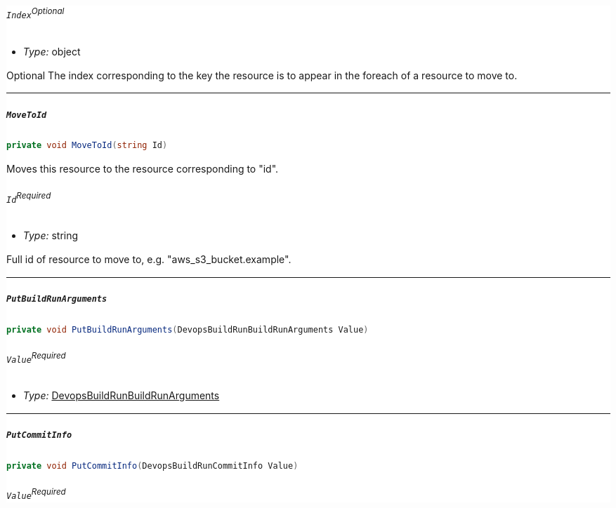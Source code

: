 
###### `Index`<sup>Optional</sup> <a name="Index" id="rhizo-co-terraform-provider-oci.devopsBuildRun.DevopsBuildRun.moveTo.parameter.index"></a>

- *Type:* object

Optional The index corresponding to the key the resource is to appear in the foreach of a resource to move to.

---

##### `MoveToId` <a name="MoveToId" id="rhizo-co-terraform-provider-oci.devopsBuildRun.DevopsBuildRun.moveToId"></a>

```csharp
private void MoveToId(string Id)
```

Moves this resource to the resource corresponding to "id".

###### `Id`<sup>Required</sup> <a name="Id" id="rhizo-co-terraform-provider-oci.devopsBuildRun.DevopsBuildRun.moveToId.parameter.id"></a>

- *Type:* string

Full id of resource to move to, e.g. "aws_s3_bucket.example".

---

##### `PutBuildRunArguments` <a name="PutBuildRunArguments" id="rhizo-co-terraform-provider-oci.devopsBuildRun.DevopsBuildRun.putBuildRunArguments"></a>

```csharp
private void PutBuildRunArguments(DevopsBuildRunBuildRunArguments Value)
```

###### `Value`<sup>Required</sup> <a name="Value" id="rhizo-co-terraform-provider-oci.devopsBuildRun.DevopsBuildRun.putBuildRunArguments.parameter.value"></a>

- *Type:* <a href="#rhizo-co-terraform-provider-oci.devopsBuildRun.DevopsBuildRunBuildRunArguments">DevopsBuildRunBuildRunArguments</a>

---

##### `PutCommitInfo` <a name="PutCommitInfo" id="rhizo-co-terraform-provider-oci.devopsBuildRun.DevopsBuildRun.putCommitInfo"></a>

```csharp
private void PutCommitInfo(DevopsBuildRunCommitInfo Value)
```

###### `Value`<sup>Required</sup> <a name="Value" id="rhizo-co-terraform-provider-oci.devopsBuildRun.DevopsBuildRun.putCommitInfo.parameter.value"></a>
